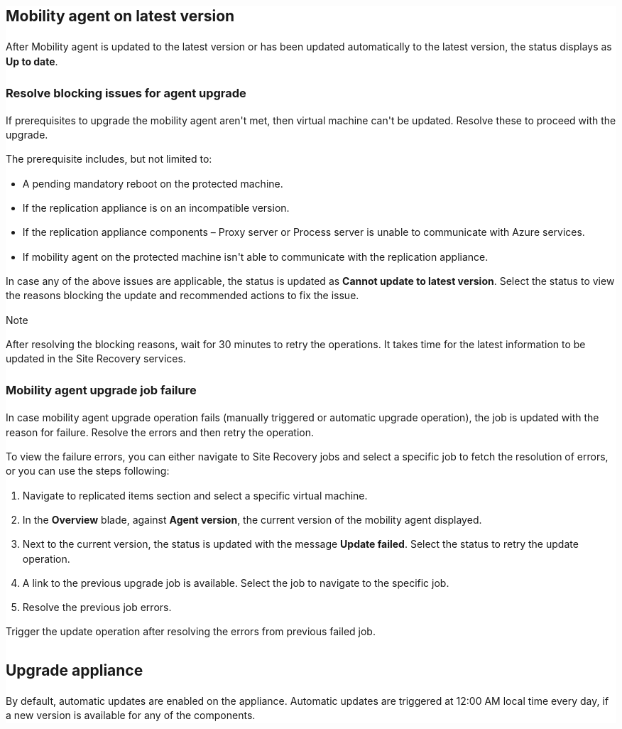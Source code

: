 
## Mobility agent on latest version

After Mobility agent is updated to the latest version or has been updated automatically to the latest version,  the status displays as **Up to date**.

### Resolve blocking issues for agent upgrade

If prerequisites to upgrade the mobility agent aren't met, then virtual machine can't be updated. Resolve these to proceed with the upgrade.

The prerequisite includes, but not limited to:

- A pending mandatory reboot on the protected machine.

- If the replication appliance is on an incompatible version.

- If the replication appliance components –  Proxy server or Process server is unable to communicate with Azure services.

- If mobility agent on the protected machine isn't able to communicate with the replication appliance.

In case any of the above issues are applicable, the status is updated as **Cannot update to latest version**. Select the status to view the reasons blocking the update and recommended actions to fix the issue.

>[!NOTE]
>After resolving the blocking reasons, wait for 30 minutes to retry the operations. It takes time for the latest information to be updated in the Site Recovery services.

### Mobility agent upgrade job failure

In case mobility agent upgrade operation fails (manually triggered or automatic upgrade operation), the job is updated with the reason for failure. Resolve the errors and then retry the operation.

To view the failure errors, you can either navigate to Site Recovery jobs and select a specific job to fetch the resolution of errors, or you can use the steps following:

1. Navigate to replicated items section and select a specific virtual machine.

2. In the **Overview** blade, against **Agent version**, the current version of the mobility agent displayed.

3. Next to the current version, the status is updated with the message **Update failed**. Select the status to retry the update operation.

4.  A link to the previous upgrade job is available. Select the job to navigate to the specific job.

5. Resolve the previous job errors.

Trigger the update operation after resolving the errors from previous failed job.

## Upgrade appliance

By default, automatic updates are enabled on the appliance. Automatic updates are triggered at 12:00 AM local time every day, if a new version is available for any of the components.
